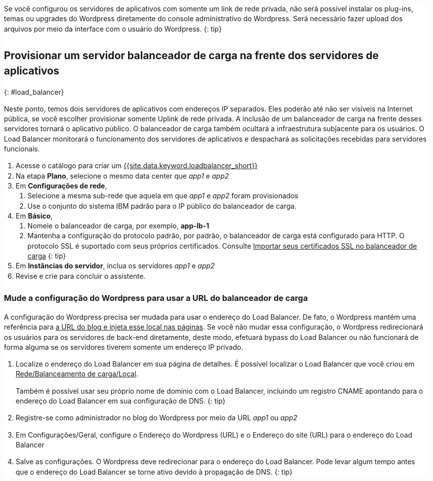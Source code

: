 Se você configurou os servidores de aplicativos com somente um link de rede privada, não será possível instalar os plug-ins, temas ou upgrades do Wordpress diretamente do console administrativo do Wordpress. Será necessário fazer upload dos arquivos por meio da interface com o usuário do Wordpress.
{: tip}

## Provisionar um servidor balanceador de carga na frente dos servidores de aplicativos
{: #load_balancer}

Neste ponto, temos dois servidores de aplicativos com endereços IP separados. Eles poderão até não ser visíveis na Internet pública, se você escolher provisionar somente Uplink de rede privada. A inclusão de um balanceador de carga na frente desses servidores tornará o aplicativo público. O balanceador de carga também ocultará a infraestrutura subjacente para os usuários. O Load Balancer monitorará o funcionamento dos servidores de aplicativos e despachará as solicitações recebidas para servidores funcionais.

1. Acesse o catálogo para criar um [{{site.data.keyword.loadbalancer_short}}](https://{DomainName}/catalog/infrastructure/ibm-cloud-load-balancer)
2. Na etapa **Plano**, selecione o mesmo data center que *app1* e *app2*
3. Em **Configurações de rede**,
   1. Selecione a mesma sub-rede que aquela em que *app1* e *app2* foram provisionados
   2. Use o conjunto do sistema IBM padrão para o IP público do balanceador de carga.
4. Em **Básico**,
   1. Nomeie o balanceador de carga, por exemplo, **app-lb-1**
   2. Mantenha a configuração do protocolo padrão, por padrão, o balanceador de carga está configurado para HTTP.
      O protocolo SSL é suportado com seus próprios certificados. Consulte [Importar seus certificados SSL no balanceador de carga](https://{DomainName}/docs/infrastructure/ssl-certificates?topic=ssl-certificates-accessing-ssl-certificates#accessing-ssl-certificates)
      {: tip}
5. Em **Instâncias do servidor**, inclua os servidores *app1* e *app2*
6. Revise e crie para concluir o assistente.

### Mude a configuração do Wordpress para usar a URL do balanceador de carga

A configuração do Wordpress precisa ser mudada para usar o endereço do Load Balancer. De fato, o Wordpress mantém uma referência para [a URL do blog e injeta esse local nas páginas](https://codex.wordpress.org/Settings_General_Screen). Se você não mudar essa configuração, o Wordpress redirecionará os usuários para os servidores de back-end diretamente, deste modo, efetuará bypass do Load Balancer ou não funcionará de forma alguma se os servidores tiverem somente um endereço IP privado.

1. Localize o endereço do Load Balancer em sua página de detalhes. É possível localizar o Load Balancer que você criou em [Rede/Balanceamento de carga/Local](https://{DomainName}/classic/network/loadbalancing/cloud).

   Também é possível usar seu próprio nome de domínio com o Load Balancer, incluindo um registro CNAME apontando para o endereço do Load Balancer em sua configuração de DNS.
   {: tip}
2. Registre-se como administrador no blog do Wordpress por meio da URL *app1* ou *app2*
3. Em Configurações/Geral, configure o Endereço do Wordpress (URL) e o Endereço do site (URL) para o endereço do Load Balancer
4. Salve as configurações. O Wordpress deve redirecionar para o endereço do Load Balancer.
   Pode levar algum tempo antes que o endereço do Load Balancer se torne ativo devido à propagação de DNS.
   {: tip}
